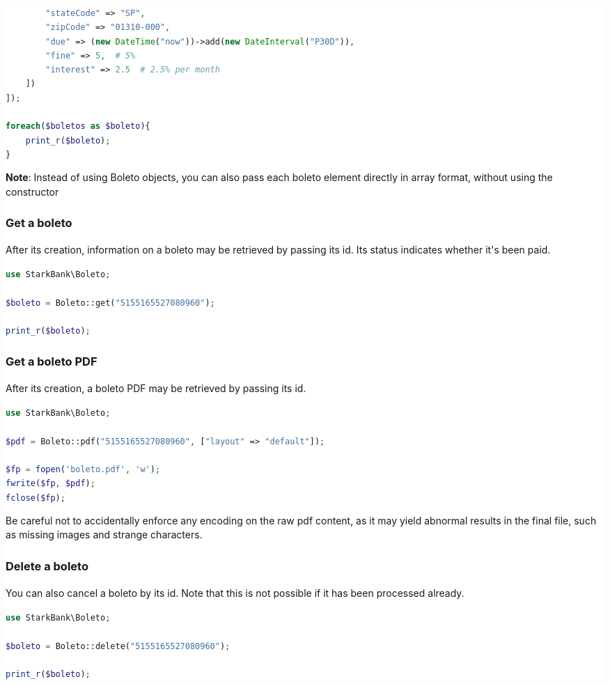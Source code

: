 ```php
        "stateCode" => "SP",
        "zipCode" => "01310-000",
        "due" => (new DateTime("now"))->add(new DateInterval("P30D")),
        "fine" => 5,  # 5%
        "interest" => 2.5  # 2.5% per month
    ])
]);

foreach($boletos as $boleto){
    print_r($boleto);
}
```

**Note**: Instead of using Boleto objects, you can also pass each boleto element directly in array format, without using the constructor


### Get a boleto

After its creation, information on a boleto may be retrieved by passing its id.
Its status indicates whether it's been paid.

```php
use StarkBank\Boleto;

$boleto = Boleto::get("5155165527080960");

print_r($boleto);
```

### Get a boleto PDF

After its creation, a boleto PDF may be retrieved by passing its id.

```php
use StarkBank\Boleto;

$pdf = Boleto::pdf("5155165527080960", ["layout" => "default"]);

$fp = fopen('boleto.pdf', 'w');
fwrite($fp, $pdf);
fclose($fp);
```

Be careful not to accidentally enforce any encoding on the raw pdf content,
as it may yield abnormal results in the final file, such as missing images
and strange characters.

### Delete a boleto

You can also cancel a boleto by its id.
Note that this is not possible if it has been processed already.

```php
use StarkBank\Boleto;

$boleto = Boleto::delete("5155165527080960");

print_r($boleto);
```
